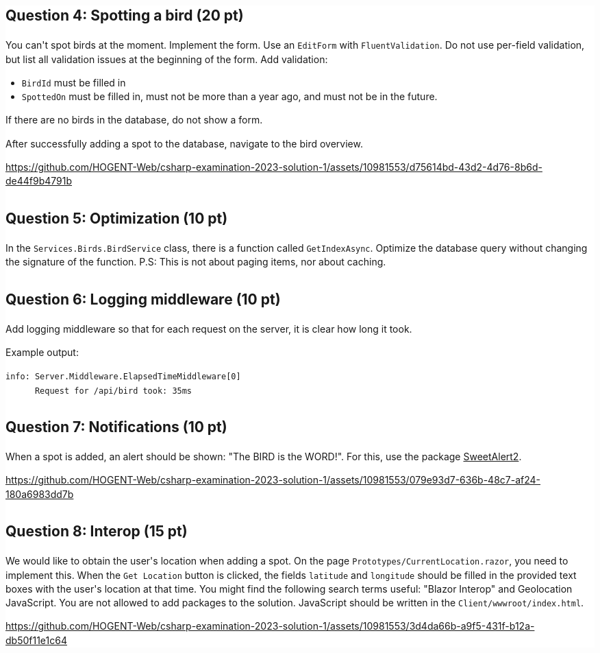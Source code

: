 ## Question 4: Spotting a bird (20 pt)

You can't spot birds at the moment. Implement the form.
Use an `EditForm` with `FluentValidation`. Do not use per-field validation, but list all validation issues at the beginning of the form.
Add validation:
- `BirdId` must be filled in
- `SpottedOn` must be filled in, must not be more than a year ago, and must not be in the future.

If there are no birds in the database, do not show a form.

After successfully adding a spot to the database, navigate to the bird overview.

https://github.com/HOGENT-Web/csharp-examination-2023-solution-1/assets/10981553/d75614bd-43d2-4d76-8b6d-de44f9b4791b


## Question 5: Optimization (10 pt)
In the `Services.Birds.BirdService` class, there is a function called `GetIndexAsync`. Optimize the database query without changing the signature of the function.
P.S: This is not about paging items, nor about caching.

## Question 6: Logging middleware (10 pt)
Add logging middleware so that for each request on the server, it is clear how long it took.

Example output:
```
info: Server.Middleware.ElapsedTimeMiddleware[0]
      Request for /api/bird took: 35ms
```

## Question 7: Notifications (10 pt)
When a spot is added, an alert should be shown: "The BIRD is the WORD!".
For this, use the package [SweetAlert2](https://www.nuget.org/packages/CurrieTechnologies.Razor.SweetAlert2/).

https://github.com/HOGENT-Web/csharp-examination-2023-solution-1/assets/10981553/079e93d7-636b-48c7-af24-180a6983dd7b

## Question 8: Interop (15 pt)
We would like to obtain the user's location when adding a spot. On the page `Prototypes/CurrentLocation.razor`, you need to implement this. When the `Get Location` button is clicked, the fields `latitude` and `longitude` should be filled in the provided text boxes with the user's location at that time. You might find the following search terms useful: "Blazor Interop" and Geolocation JavaScript. You are not allowed to add packages to the solution. JavaScript should be written in the `Client/wwwroot/index.html`.


https://github.com/HOGENT-Web/csharp-examination-2023-solution-1/assets/10981553/3d4da66b-a9f5-431f-b12a-db50f11e1c64
